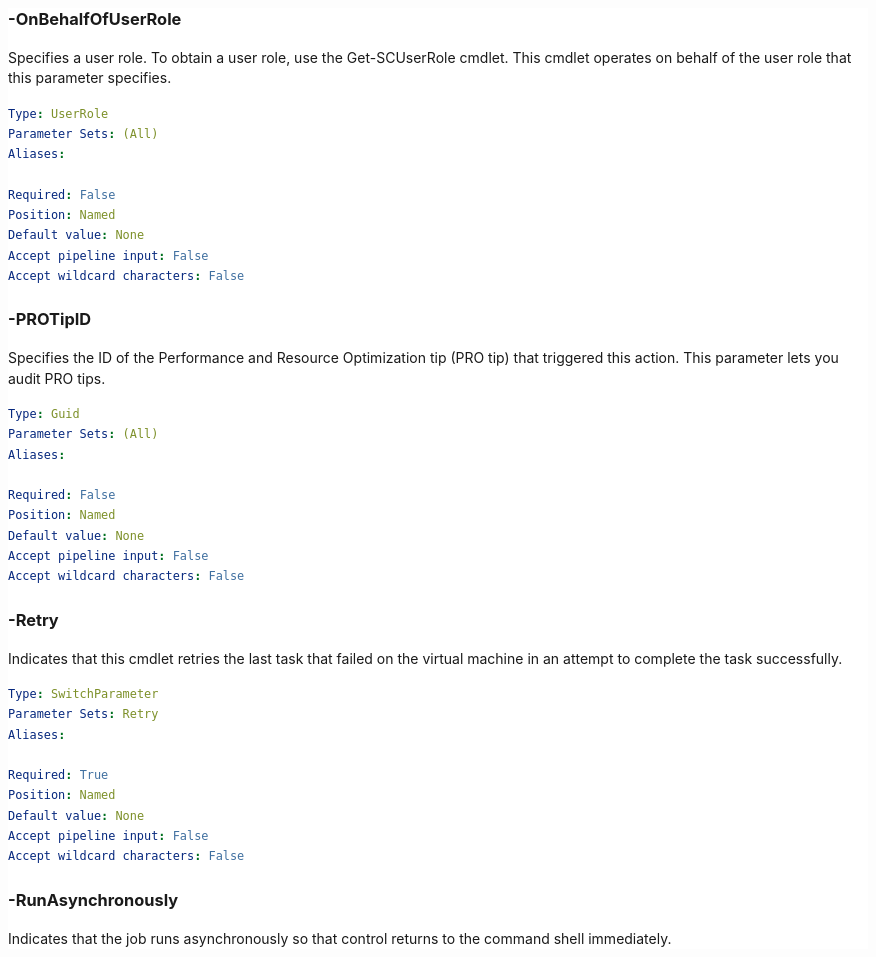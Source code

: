 ### -OnBehalfOfUserRole
Specifies a user role.
To obtain a user role, use the Get-SCUserRole cmdlet.
This cmdlet operates on behalf of the user role that this parameter specifies.

```yaml
Type: UserRole
Parameter Sets: (All)
Aliases: 

Required: False
Position: Named
Default value: None
Accept pipeline input: False
Accept wildcard characters: False
```

### -PROTipID
Specifies the ID of the Performance and Resource Optimization tip (PRO tip) that triggered this action.
This parameter lets you audit PRO tips.

```yaml
Type: Guid
Parameter Sets: (All)
Aliases: 

Required: False
Position: Named
Default value: None
Accept pipeline input: False
Accept wildcard characters: False
```

### -Retry
Indicates that this cmdlet retries the last task that failed on the virtual machine in an attempt to complete the task successfully.

```yaml
Type: SwitchParameter
Parameter Sets: Retry
Aliases: 

Required: True
Position: Named
Default value: None
Accept pipeline input: False
Accept wildcard characters: False
```

### -RunAsynchronously
Indicates that the job runs asynchronously so that control returns to the command shell immediately.
